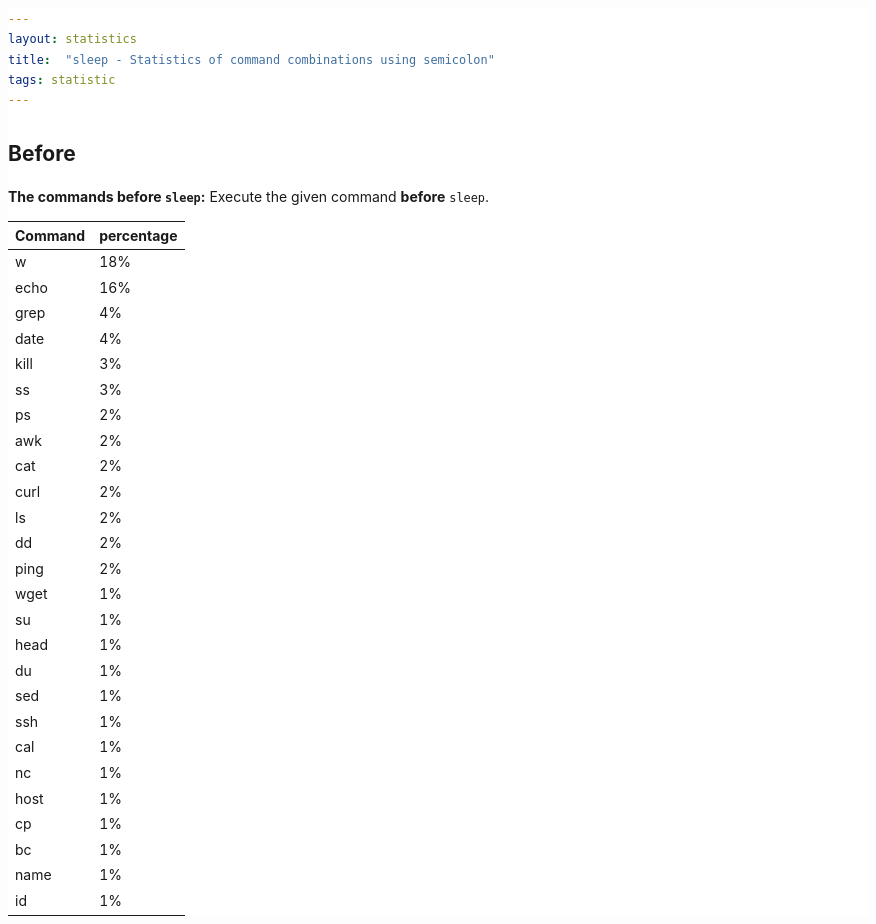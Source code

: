 ```yaml
---
layout: statistics
title:  "sleep - Statistics of command combinations using semicolon"
tags: statistic
---
```


## Before

__The commands before `sleep`:__  Execute the given command __before__ `sleep`.

| Command | percentage |
|--------|--------|
| w | 18% |
| echo | 16% |
| grep | 4% |
| date | 4% |
| kill | 3% |
| ss | 3% |
| ps | 2% |
| awk | 2% |
| cat | 2% |
| curl | 2% |
| ls | 2% |
| dd | 2% |
| ping | 2% |
| wget | 1% |
| su | 1% |
| head | 1% |
| du | 1% |
| sed | 1% |
| ssh | 1% |
| cal | 1% |
| nc | 1% |
| host | 1% |
| cp | 1% |
| bc | 1% |
| name | 1% |
| id | 1% |
